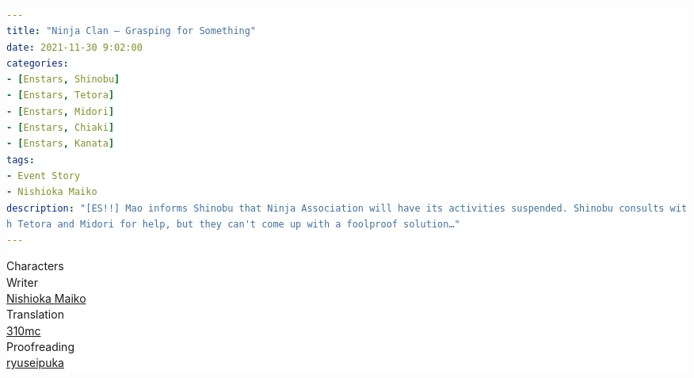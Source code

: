 ```yaml
---
title: "Ninja Clan – Grasping for Something"
date: 2021-11-30 9:02:00
categories:
- [Enstars, Shinobu]
- [Enstars, Tetora]
- [Enstars, Midori]
- [Enstars, Chiaki]
- [Enstars, Kanata]
tags:
- Event Story
- Nishioka Maiko
description: "[ES!!] Mao informs Shinobu that Ninja Association will have its activities suspended. Shinobu consults with Tetora and Midori for help, but they can't come up with a foolproof solution…"
---
```

<div class="three-wrapper" style="--storyColor:#5ac189;--storyColor-rgb:90,193,137;--storyColor-h:147.4;--storyColor-s:45.4%;--storyColor-l:55.5%;">
    <div class="info-area">
        <div class="info">
            <div class="info-item characters">
                <div class="label">
                    Characters
                </div>
                <div class="value">
				<a href="/categories/Enstars/Shinobu" character="Shinobu"></a>
                <a href="/categories/Enstars/Tetora" character="Tetora"></a>
                <a href="/categories/Enstars/Midori" character="Midori"></a>
                <a href="/categories/Enstars/Chiaki" character="Chiaki"></a>
                <a href="/categories/Enstars/Kanata" character="Kanata"></a>
                </div>
            </div>
            <div class="info-item one">
                <div class="label">
                    Writer
                </div>
                <div class="value">
                    <a href="/tags/Nishioka-Maiko/">Nishioka Maiko</a>
                </div>
            </div>
            <div class="info-item two">
                <div class="label">
                    Translation
                </div>
                <div class="value">
                    <a href="/about">310mc</a>
                </div>
            </div>
            <div class="info-item three">
                <div class="label">
                   Proofreading
                </div>
                <div class="value">
                    <a href="https://ryuseipuka.notion.site/proofed-by-ryuseipuka-020757643ea94baabea5e7d21f325a8b" target="_blank">ryuseipuka</a>
                </div>
            </div>
        </div>
    </div>
</div>


[^1]: Referring to <a href="https://bakemonoremy.dreamwidth.org/tag/chuunibyou" target="_blank">Chuunibyou</a>.
[^2]: Referring to the first main story of !! era, <a href="/es2_mainstory/ch123_124/#Chapter-124-Emergency" target="_blank">Chapter 124</a>.
[^3]: Hurricaneger is a Ninja-esque Sentai squad. It has three members: Red/Black, Blue, and Yellow. You can read more about it <a href="https://powerrangers.fandom.com/wiki/Category:Hurricanegers" target="_blank">here</a>.
